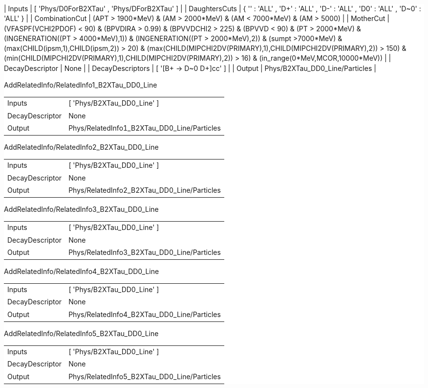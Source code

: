 | Inputs           | [ 'Phys/D0ForB2XTau' , 'Phys/DForB2XTau' ]                                                                                                                                                                                                                                                                                                                                                                                            |
| DaughtersCuts    | { '' : 'ALL' , 'D+' : 'ALL' , 'D-' : 'ALL' , 'D0' : 'ALL' , 'D~0' : 'ALL' }                                                                                                                                                                                                                                                                                                                                                             |
| CombinationCut   | (APT \> 1900\*MeV) & (AM \> 2000\*MeV) & (AM \< 7000\*MeV) & (AM \> 5000)                                                                                                                                                                                                                                                                                                                                                               |
| MotherCut        | (VFASPF(VCHI2PDOF) \< 90) & (BPVDIRA \> 0.99) & (BPVVDCHI2 \> 225) & (BPVVD \< 90) & (PT \> 2000\*MeV) & (INGENERATION((PT \> 4000\*MeV),1)) & (INGENERATION((PT \> 2000\*MeV),2)) & (sumpt \>7000\*MeV) & (max(CHILD(ipsm,1),CHILD(ipsm,2)) \> 20) & (max(CHILD(MIPCHI2DV(PRIMARY),1),CHILD(MIPCHI2DV(PRIMARY),2)) \> 150) & (min(CHILD(MIPCHI2DV(PRIMARY),1),CHILD(MIPCHI2DV(PRIMARY),2)) \> 16) & (in_range(0\*MeV,MCOR,10000\*MeV)) |
| DecayDescriptor  | None                                                                                                                                                                                                                                                                                                                                                                                                                                    |
| DecayDescriptors | [ '[B+ -\> D~0 D+]cc' ]                                                                                                                                                                                                                                                                                                                                                                                                             |
| Output           | Phys/B2XTau_DD0_Line/Particles                                                                                                                                                                                                                                                                                                                                                                                                          |

AddRelatedInfo/RelatedInfo1_B2XTau_DD0_Line

|                 |                                             |
|-----------------|---------------------------------------------|
| Inputs          | [ 'Phys/B2XTau_DD0_Line' ]                |
| DecayDescriptor | None                                        |
| Output          | Phys/RelatedInfo1_B2XTau_DD0_Line/Particles |

AddRelatedInfo/RelatedInfo2_B2XTau_DD0_Line

|                 |                                             |
|-----------------|---------------------------------------------|
| Inputs          | [ 'Phys/B2XTau_DD0_Line' ]                |
| DecayDescriptor | None                                        |
| Output          | Phys/RelatedInfo2_B2XTau_DD0_Line/Particles |

AddRelatedInfo/RelatedInfo3_B2XTau_DD0_Line

|                 |                                             |
|-----------------|---------------------------------------------|
| Inputs          | [ 'Phys/B2XTau_DD0_Line' ]                |
| DecayDescriptor | None                                        |
| Output          | Phys/RelatedInfo3_B2XTau_DD0_Line/Particles |

AddRelatedInfo/RelatedInfo4_B2XTau_DD0_Line

|                 |                                             |
|-----------------|---------------------------------------------|
| Inputs          | [ 'Phys/B2XTau_DD0_Line' ]                |
| DecayDescriptor | None                                        |
| Output          | Phys/RelatedInfo4_B2XTau_DD0_Line/Particles |

AddRelatedInfo/RelatedInfo5_B2XTau_DD0_Line

|                 |                                             |
|-----------------|---------------------------------------------|
| Inputs          | [ 'Phys/B2XTau_DD0_Line' ]                |
| DecayDescriptor | None                                        |
| Output          | Phys/RelatedInfo5_B2XTau_DD0_Line/Particles |

